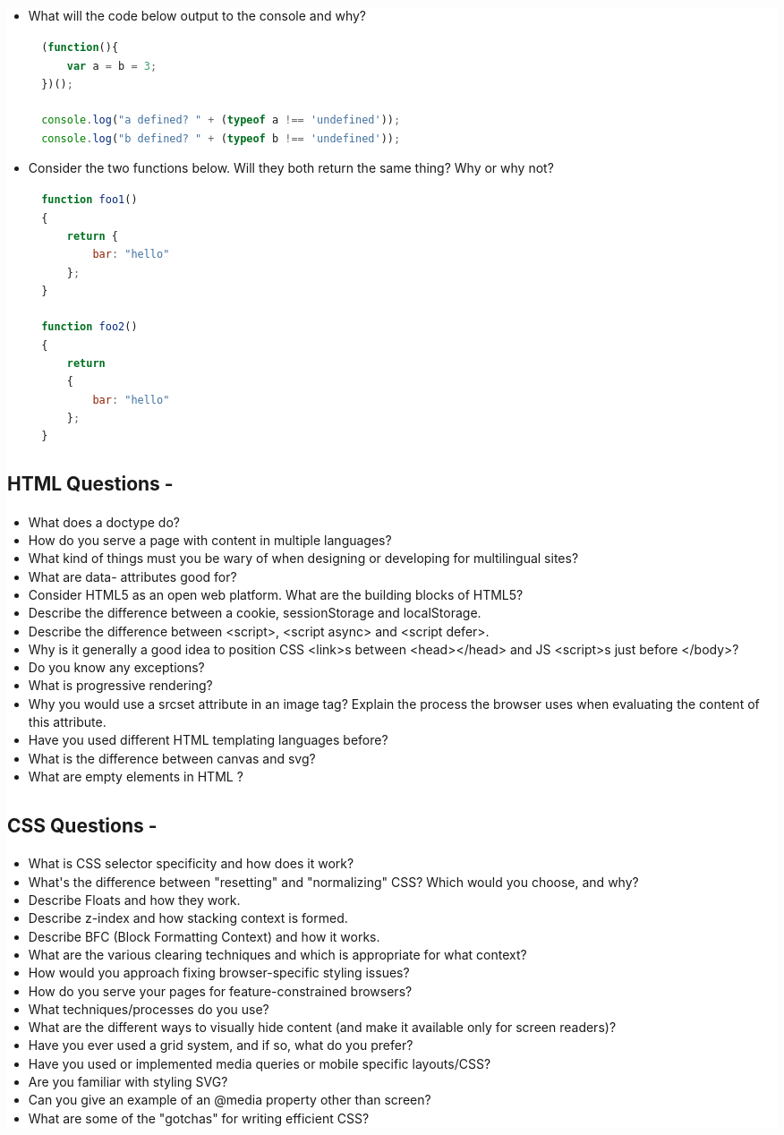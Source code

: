 - What will the code below output to the console and why?
  ```js
    (function(){
        var a = b = 3;
    })();

    console.log("a defined? " + (typeof a !== 'undefined'));
    console.log("b defined? " + (typeof b !== 'undefined'));
  ```

- Consider the two functions below. Will they both return the same thing? Why or why not?
  ```js
    function foo1()
    {
        return {
            bar: "hello"
        };
    }

    function foo2()
    {
        return
        {
            bar: "hello"
        };
    }
  ```

## HTML Questions -
- What does a doctype do?
- How do you serve a page with content in multiple languages?
- What kind of things must you be wary of when designing or developing for multilingual sites?
- What are data- attributes good for?
- Consider HTML5 as an open web platform. What are the building blocks of HTML5?
- Describe the difference between a cookie, sessionStorage and localStorage.
- Describe the difference between \<script>, \<script async> and \<script defer>.
- Why is it generally a good idea to position CSS \<link>s between \<head>\</head> and JS \<script>s just before \</body>? 
- Do you know any exceptions?
- What is progressive rendering?
- Why you would use a srcset attribute in an image tag? Explain the process the browser uses when evaluating the content of this attribute.
- Have you used different HTML templating languages before?
- What is the difference between canvas and svg?
- What are empty elements in HTML ?

## CSS Questions -
- What is CSS selector specificity and how does it work?
- What's the difference between "resetting" and "normalizing" CSS? Which would you choose, and why?
- Describe Floats and how they work.
- Describe z-index and how stacking context is formed.
- Describe BFC (Block Formatting Context) and how it works.
- What are the various clearing techniques and which is appropriate for what context?
- How would you approach fixing browser-specific styling issues?
- How do you serve your pages for feature-constrained browsers?
- What techniques/processes do you use?
- What are the different ways to visually hide content (and make it available only for screen readers)?
- Have you ever used a grid system, and if so, what do you prefer?
- Have you used or implemented media queries or mobile specific layouts/CSS?
- Are you familiar with styling SVG?
- Can you give an example of an @media property other than screen?
- What are some of the "gotchas" for writing efficient CSS?